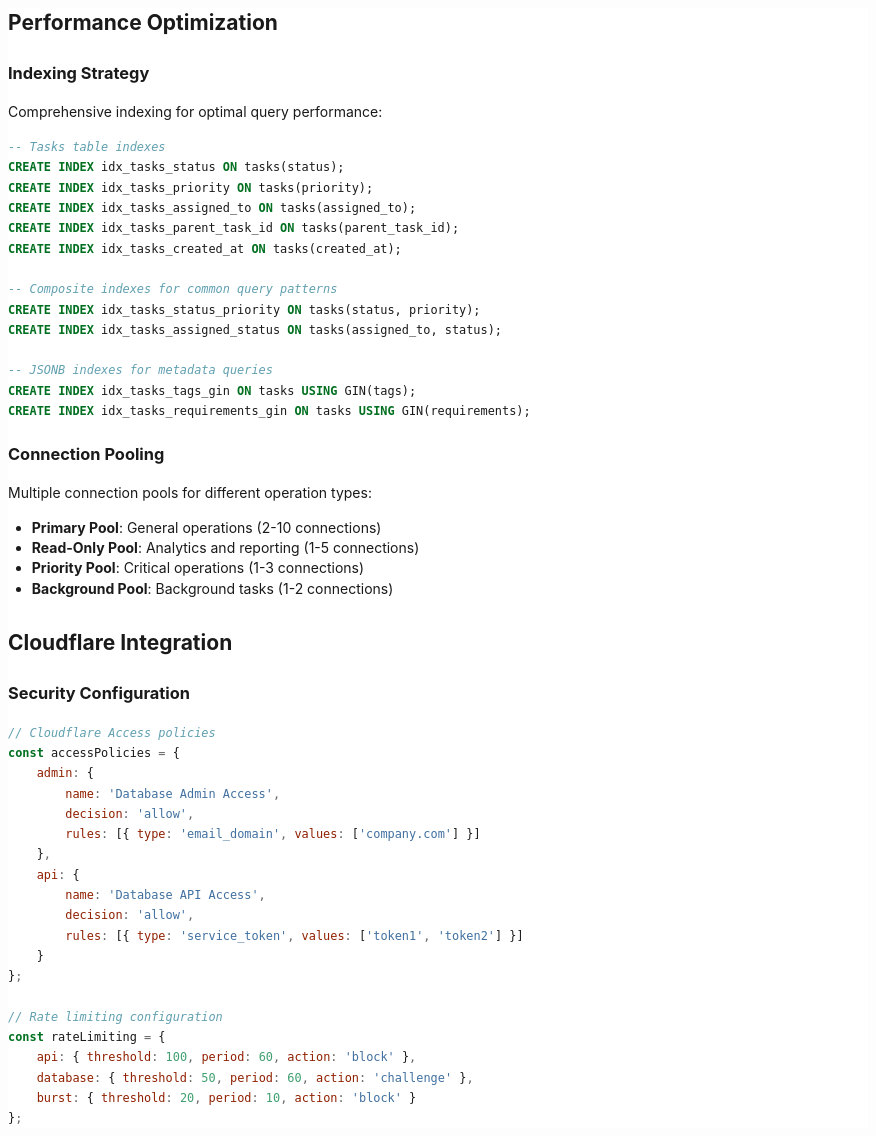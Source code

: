 ## Performance Optimization

### Indexing Strategy

Comprehensive indexing for optimal query performance:

```sql
-- Tasks table indexes
CREATE INDEX idx_tasks_status ON tasks(status);
CREATE INDEX idx_tasks_priority ON tasks(priority);
CREATE INDEX idx_tasks_assigned_to ON tasks(assigned_to);
CREATE INDEX idx_tasks_parent_task_id ON tasks(parent_task_id);
CREATE INDEX idx_tasks_created_at ON tasks(created_at);

-- Composite indexes for common query patterns
CREATE INDEX idx_tasks_status_priority ON tasks(status, priority);
CREATE INDEX idx_tasks_assigned_status ON tasks(assigned_to, status);

-- JSONB indexes for metadata queries
CREATE INDEX idx_tasks_tags_gin ON tasks USING GIN(tags);
CREATE INDEX idx_tasks_requirements_gin ON tasks USING GIN(requirements);
```

### Connection Pooling

Multiple connection pools for different operation types:

- **Primary Pool**: General operations (2-10 connections)
- **Read-Only Pool**: Analytics and reporting (1-5 connections)
- **Priority Pool**: Critical operations (1-3 connections)
- **Background Pool**: Background tasks (1-2 connections)

## Cloudflare Integration

### Security Configuration

```javascript
// Cloudflare Access policies
const accessPolicies = {
    admin: {
        name: 'Database Admin Access',
        decision: 'allow',
        rules: [{ type: 'email_domain', values: ['company.com'] }]
    },
    api: {
        name: 'Database API Access',
        decision: 'allow',
        rules: [{ type: 'service_token', values: ['token1', 'token2'] }]
    }
};

// Rate limiting configuration
const rateLimiting = {
    api: { threshold: 100, period: 60, action: 'block' },
    database: { threshold: 50, period: 60, action: 'challenge' },
    burst: { threshold: 20, period: 10, action: 'block' }
};
```
